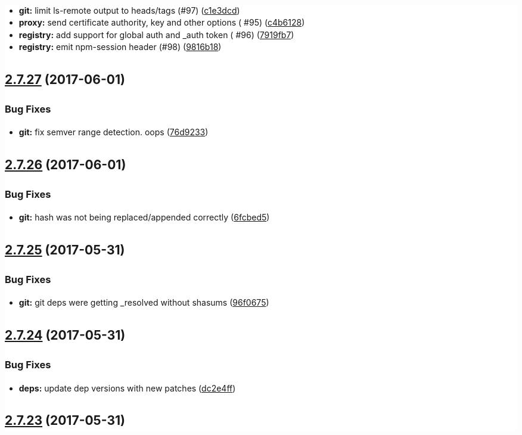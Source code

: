 * **git:** limit ls-remote output to heads/tags (#97) ([c1e3dcd](https://github.com/npm/pacote/commit/c1e3dcd))
* **proxy:** send certificate authority, key and other options (
  #95) ([c4b6128](https://github.com/npm/pacote/commit/c4b6128))
* **registry:** add support for global auth and _auth token (
  #96) ([7919fb7](https://github.com/npm/pacote/commit/7919fb7))
* **registry:** emit npm-session header (#98) ([9816b18](https://github.com/npm/pacote/commit/9816b18))

<a name="2.7.27"></a>

## [2.7.27](https://github.com/npm/pacote/compare/v2.7.26...v2.7.27) (2017-06-01)

### Bug Fixes

* **git:** fix semver range detection. oops ([76d9233](https://github.com/npm/pacote/commit/76d9233))

<a name="2.7.26"></a>

## [2.7.26](https://github.com/npm/pacote/compare/v2.7.25...v2.7.26) (2017-06-01)

### Bug Fixes

* **git:** hash was not being replaced/appended correctly ([6fcbed5](https://github.com/npm/pacote/commit/6fcbed5))

<a name="2.7.25"></a>

## [2.7.25](https://github.com/npm/pacote/compare/v2.7.24...v2.7.25) (2017-05-31)

### Bug Fixes

* **git:** git deps were getting _resolved without shasums ([96f0675](https://github.com/npm/pacote/commit/96f0675))

<a name="2.7.24"></a>

## [2.7.24](https://github.com/npm/pacote/compare/v2.7.23...v2.7.24) (2017-05-31)

### Bug Fixes

* **deps:** update dep versions with new patches ([dc2e4ff](https://github.com/npm/pacote/commit/dc2e4ff))

<a name="2.7.23"></a>

## [2.7.23](https://github.com/npm/pacote/compare/v2.7.22...v2.7.23) (2017-05-31)
